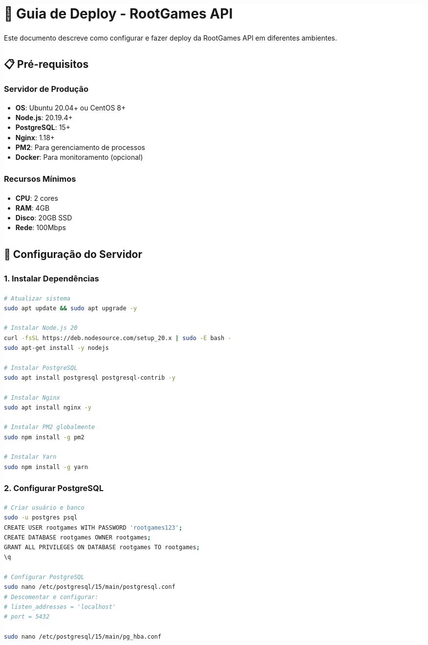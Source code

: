 # 🚀 Guia de Deploy - RootGames API

Este documento descreve como configurar e fazer deploy da RootGames API em diferentes ambientes.

## 📋 Pré-requisitos

### Servidor de Produção
- **OS**: Ubuntu 20.04+ ou CentOS 8+
- **Node.js**: 20.19.4+
- **PostgreSQL**: 15+
- **Nginx**: 1.18+
- **PM2**: Para gerenciamento de processos
- **Docker**: Para monitoramento (opcional)

### Recursos Mínimos
- **CPU**: 2 cores
- **RAM**: 4GB
- **Disco**: 20GB SSD
- **Rede**: 100Mbps

## 🔧 Configuração do Servidor

### 1. Instalar Dependências

```bash
# Atualizar sistema
sudo apt update && sudo apt upgrade -y

# Instalar Node.js 20
curl -fsSL https://deb.nodesource.com/setup_20.x | sudo -E bash -
sudo apt-get install -y nodejs

# Instalar PostgreSQL
sudo apt install postgresql postgresql-contrib -y

# Instalar Nginx
sudo apt install nginx -y

# Instalar PM2 globalmente
sudo npm install -g pm2

# Instalar Yarn
sudo npm install -g yarn
```

### 2. Configurar PostgreSQL

```bash
# Criar usuário e banco
sudo -u postgres psql
CREATE USER rootgames WITH PASSWORD 'rootgames123';
CREATE DATABASE rootgames OWNER rootgames;
GRANT ALL PRIVILEGES ON DATABASE rootgames TO rootgames;
\q

# Configurar PostgreSQL
sudo nano /etc/postgresql/15/main/postgresql.conf
# Descomentar e configurar:
# listen_addresses = 'localhost'
# port = 5432

sudo nano /etc/postgresql/15/main/pg_hba.conf
```